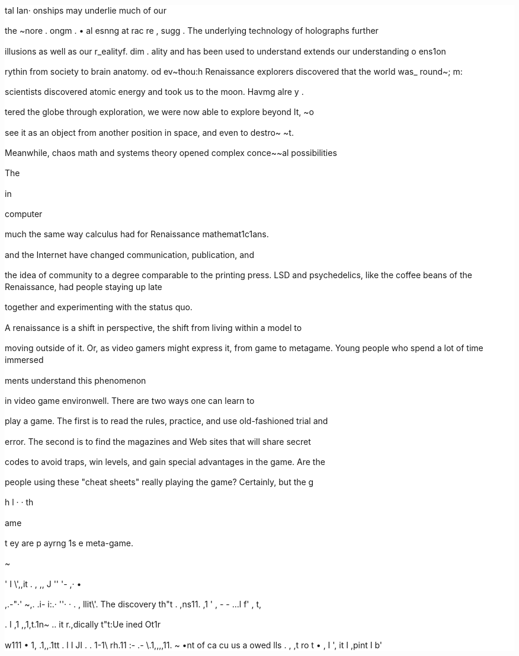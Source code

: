 tal Ian· onships may underlie much of our

the \~nore . ongm . • al esnng at rac re , sugg . The underlying technology of holographs further

illusions as well as our r_ealityf. dim . ality and has been used to understand extends our understanding o ens1on

rythin from society to brain anatomy. od ev\~thou:h Renaissance explorers discovered that the world was_ round\~; m:

scientists discovered atomic energy and took us to the moon. Havmg alre y .

tered the globe through exploration, we were now able to explore beyond It, \~o

see it as an object from another position in space, and even to destro\~ \~t.

Meanwhile, chaos math and systems theory opened complex conce\~\~al possibilities

The

in

computer

much the same way calculus had for Renaissance mathemat1c1ans.

and the Internet have changed communication, publication, and

the idea of community to a degree comparable to the printing press. LSD and psychedelics, like the coffee beans of the Renaissance, had people staying up late

together and experimenting with the status quo.

A renaissance is a shift in perspective, the shift from living within a model to

moving outside of it. Or, as video gamers might express it, from game to metagame. Young people who spend a lot of time immersed

ments understand this phenomenon

in video game environwell. There are two ways one can learn to

play a game. The first is to read the rules, practice, and use old-fashioned trial and

error. The second is to find the magazines and Web sites that will share secret

codes to avoid traps, win levels, and gain special advantages in the game. Are the

people using these "cheat sheets" really playing the game? Certainly, but the g

h l · · th

ame

t ey are p ayrng 1s e meta-game.

\~

' I \\',,it . , ,, J '' '- ,· •

,.-"·' \~,. .i- i:.· ''· · . , llit\\'. The discovery th"t . ,ns11. ,1 ' , - - ...l f' , t,

. I ,1 ,,1,t.1n\~ .. it r.,dically t"t:Ue ined Ot1r

w111 • 1, .1,,.1tt . l I JI . . 1-1\\ rh.11 :- .- \\.1,,,,11. \~ •nt of ca cu us a owed lls . , ,t ro t • , I ', it I ,pint I b'
